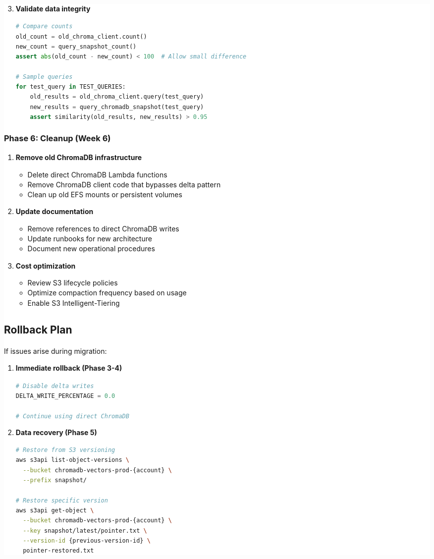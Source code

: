 3. **Validate data integrity**
   ```python
   # Compare counts
   old_count = old_chroma_client.count()
   new_count = query_snapshot_count()
   assert abs(old_count - new_count) < 100  # Allow small difference
   
   # Sample queries
   for test_query in TEST_QUERIES:
       old_results = old_chroma_client.query(test_query)
       new_results = query_chromadb_snapshot(test_query)
       assert similarity(old_results, new_results) > 0.95
   ```

### Phase 6: Cleanup (Week 6)

1. **Remove old ChromaDB infrastructure**
   - Delete direct ChromaDB Lambda functions
   - Remove ChromaDB client code that bypasses delta pattern
   - Clean up old EFS mounts or persistent volumes

2. **Update documentation**
   - Remove references to direct ChromaDB writes
   - Update runbooks for new architecture
   - Document new operational procedures

3. **Cost optimization**
   - Review S3 lifecycle policies
   - Optimize compaction frequency based on usage
   - Enable S3 Intelligent-Tiering

## Rollback Plan

If issues arise during migration:

1. **Immediate rollback (Phase 3-4)**
   ```python
   # Disable delta writes
   DELTA_WRITE_PERCENTAGE = 0.0
   
   # Continue using direct ChromaDB
   ```

2. **Data recovery (Phase 5)**
   ```bash
   # Restore from S3 versioning
   aws s3api list-object-versions \
     --bucket chromadb-vectors-prod-{account} \
     --prefix snapshot/
   
   # Restore specific version
   aws s3api get-object \
     --bucket chromadb-vectors-prod-{account} \
     --key snapshot/latest/pointer.txt \
     --version-id {previous-version-id} \
     pointer-restored.txt
   ```
